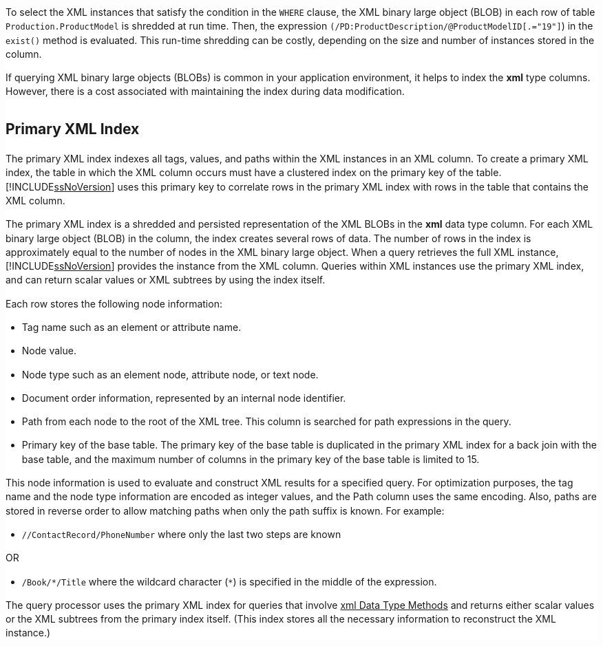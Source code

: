  To select the XML instances that satisfy the condition in the `WHERE` clause, the XML binary large object (BLOB) in each row of table `Production.ProductModel` is shredded at run time. Then, the expression `(/PD:ProductDescription/@ProductModelID[.="19"]`) in the `exist()` method is evaluated. This run-time shredding can be costly, depending on the size and number of instances stored in the column.  
  
 If querying XML binary large objects (BLOBs) is common in your application environment, it helps to index the **xml** type columns. However, there is a cost associated with maintaining the index during data modification.  
  
## Primary XML Index  
 The primary XML index indexes all tags, values, and paths within the XML instances in an XML column. To create a primary XML index, the table in which the XML column occurs must have a clustered index on the primary key of the table. [!INCLUDE[ssNoVersion](../../Topics/TopicNameContainA/includes/ssNoVersion_md.md)] uses this primary key to correlate rows in the primary XML index with rows in the table that contains the XML column.  
  
 The primary XML index is a shredded and persisted representation of the XML BLOBs in the **xml** data type column. For each XML binary large object (BLOB) in the column, the index creates several rows of data. The number of rows in the index is approximately equal to the number of nodes in the XML binary large object. When a query retrieves the full XML instance, [!INCLUDE[ssNoVersion](../../Topics/TopicNameContainA/includes/ssNoVersion_md.md)] provides the instance from the XML column. Queries within XML instances use the primary XML index, and can return scalar values or XML subtrees by using the index itself.  
  
 Each row stores the following node information:  
  
-   Tag name such as an element or attribute name.  
  
-   Node value.  
  
-   Node type such as an element node, attribute node, or text node.  
  
-   Document order information, represented by an internal node identifier.  
  
-   Path from each node to the root of the XML tree. This column is searched for path expressions in the query.  
  
-   Primary key of the base table. The primary key of the base table is duplicated in the primary XML index for a back join with the base table, and the maximum number of columns in the primary key of the base table is limited to 15.  
  
 This node information is used to evaluate and construct XML results for a specified query. For optimization purposes, the tag name and the node type information are encoded as integer values, and the Path column uses the same encoding. Also, paths are stored in reverse order to allow matching paths when only the path suffix is known. For example:  
  
-   `//ContactRecord/PhoneNumber` where only the last two steps are known  
  
 OR  
  
-   `/Book/*/Title` where the wildcard character (`*`) is specified in the middle of the expression.  
  
 The query processor uses the primary XML index for queries that involve [xml Data Type Methods](../Topic/xml%20Data%20Type%20Methods.md) and returns either scalar values or the XML subtrees from the primary index itself. (This index stores all the necessary information to reconstruct the XML instance.)  
  